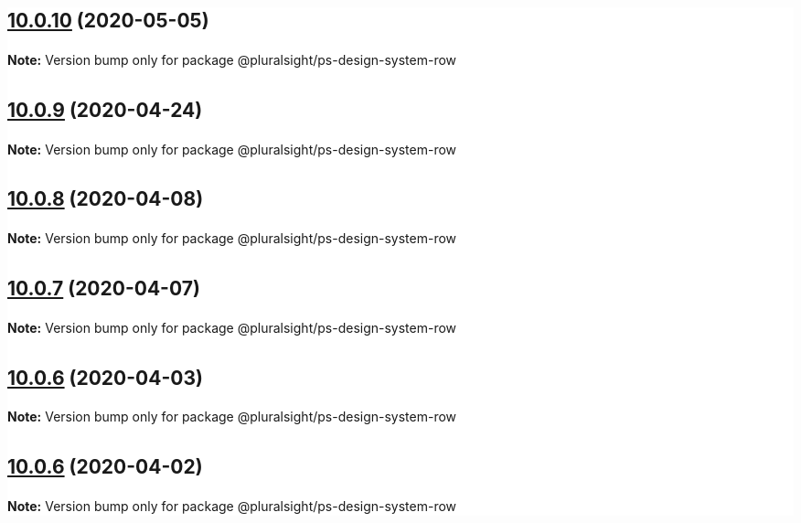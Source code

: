 



## [10.0.10](https://github.com/pluralsight/design-system/compare/@pluralsight/ps-design-system-row@10.0.9...@pluralsight/ps-design-system-row@10.0.10) (2020-05-05)

**Note:** Version bump only for package @pluralsight/ps-design-system-row





## [10.0.9](https://github.com/pluralsight/design-system/compare/@pluralsight/ps-design-system-row@10.0.8...@pluralsight/ps-design-system-row@10.0.9) (2020-04-24)

**Note:** Version bump only for package @pluralsight/ps-design-system-row





## [10.0.8](https://github.com/pluralsight/design-system/compare/@pluralsight/ps-design-system-row@10.0.7...@pluralsight/ps-design-system-row@10.0.8) (2020-04-08)

**Note:** Version bump only for package @pluralsight/ps-design-system-row





## [10.0.7](https://github.com/pluralsight/design-system/compare/@pluralsight/ps-design-system-row@10.0.6...@pluralsight/ps-design-system-row@10.0.7) (2020-04-07)

**Note:** Version bump only for package @pluralsight/ps-design-system-row





## [10.0.6](https://github.com/pluralsight/design-system/compare/@pluralsight/ps-design-system-row@10.0.5...@pluralsight/ps-design-system-row@10.0.6) (2020-04-03)

**Note:** Version bump only for package @pluralsight/ps-design-system-row





## [10.0.6](https://github.com/pluralsight/design-system/compare/@pluralsight/ps-design-system-row@10.0.5...@pluralsight/ps-design-system-row@10.0.6) (2020-04-02)

**Note:** Version bump only for package @pluralsight/ps-design-system-row

